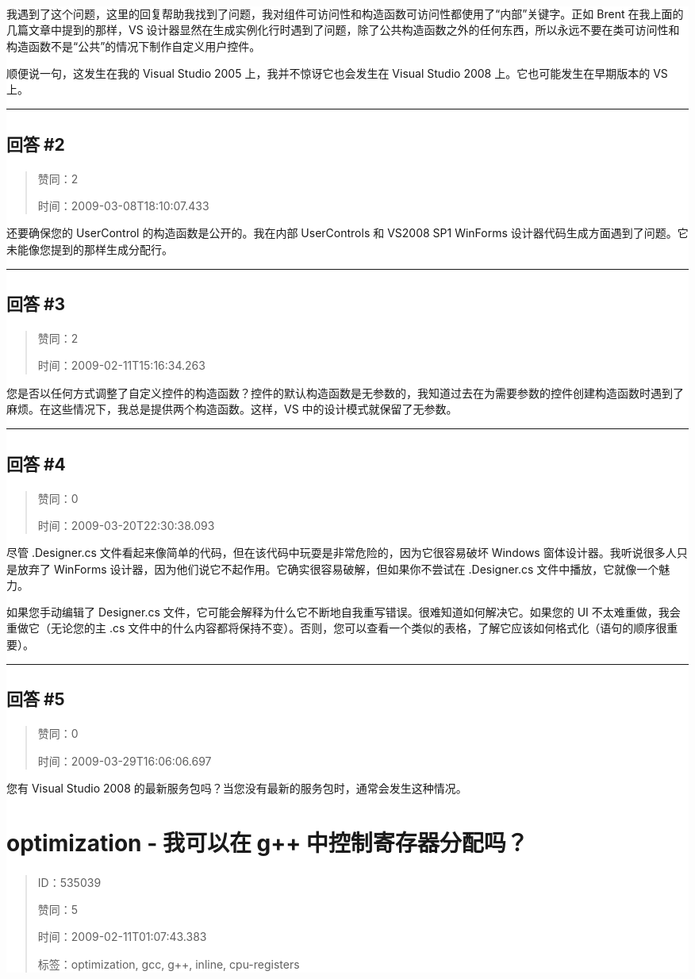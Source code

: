 我遇到了这个问题，这里的回复帮助我找到了问题，我对组件可访问性和构造函数可访问性都使用了“内部”关键字。正如 Brent 在我上面的几篇文章中提到的那样，VS 设计器显然在生成实例化行时遇到了问题，除了公共构造函数之外的任何东西，所以永远不要在类可访问性和构造函数不是“公共”的情况下制作自定义用户控件。

顺便说一句，这发生在我的 Visual Studio 2005 上，我并不惊讶它也会发生在 Visual Studio 2008 上。它也可能发生在早期版本的 VS 上。

* * *

## 回答 #2

> 赞同：2
> 
> 时间：2009-03-08T18:10:07.433

还要确保您的 UserControl 的构造函数是公开的。我在内部 UserControls 和 VS2008 SP1 WinForms 设计器代码生成方面遇到了问题。它未能像您提到的那样生成分配行。

* * *

## 回答 #3

> 赞同：2
> 
> 时间：2009-02-11T15:16:34.263

您是否以任何方式调整了自定义控件的构造函数？控件的默认构造函数是无参数的，我知道过去在为需要参数的控件创建构造函数时遇到了麻烦。在这些情况下，我总是提供两个构造函数。这样，VS 中的设计模式就保留了无参数。

* * *

## 回答 #4

> 赞同：0
> 
> 时间：2009-03-20T22:30:38.093

尽管 .Designer.cs 文件看起来像简单的代码，但在该代码中玩耍是非常危险的，因为它很容易破坏 Windows 窗体设计器。我听说很多人只是放弃了 WinForms 设计器，因为他们说它不起作用。它确实很容易破解，但如果你不尝试在 .Designer.cs 文件中播放，它就像一个魅力。

如果您手动编辑了 Designer.cs 文件，它可能会解释为什么它不断地自我重写错误。很难知道如何解决它。如果您的 UI 不太难重做，我会重做它（无论您的主 .cs 文件中的什么内容都将保持不变）。否则，您可以查看一个类似的表格，了解它应该如何格式化（语句的顺序很重要）。

* * *

## 回答 #5

> 赞同：0
> 
> 时间：2009-03-29T16:06:06.697

您有 Visual Studio 2008 的最新服务包吗？当您没有最新的服务包时，通常会发生这种情况。

# optimization - 我可以在 g++ 中控制寄存器分配吗？

> ID：535039
> 
> 赞同：5
> 
> 时间：2009-02-11T01:07:43.383
> 
> 标签：optimization, gcc, g++, inline, cpu-registers

